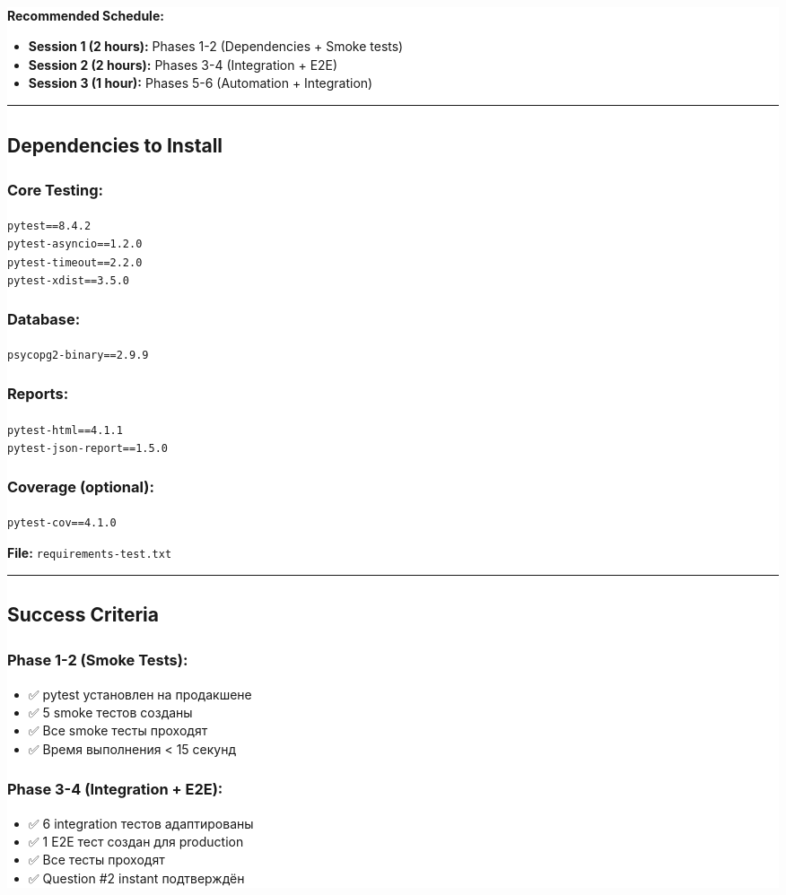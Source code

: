 **Recommended Schedule:**
- **Session 1 (2 hours):** Phases 1-2 (Dependencies + Smoke tests)
- **Session 2 (2 hours):** Phases 3-4 (Integration + E2E)
- **Session 3 (1 hour):** Phases 5-6 (Automation + Integration)

---

## Dependencies to Install

### Core Testing:
```
pytest==8.4.2
pytest-asyncio==1.2.0
pytest-timeout==2.2.0
pytest-xdist==3.5.0
```

### Database:
```
psycopg2-binary==2.9.9
```

### Reports:
```
pytest-html==4.1.1
pytest-json-report==1.5.0
```

### Coverage (optional):
```
pytest-cov==4.1.0
```

**File:** `requirements-test.txt`

---

## Success Criteria

### Phase 1-2 (Smoke Tests):
- ✅ pytest установлен на продакшене
- ✅ 5 smoke тестов созданы
- ✅ Все smoke тесты проходят
- ✅ Время выполнения < 15 секунд

### Phase 3-4 (Integration + E2E):
- ✅ 6 integration тестов адаптированы
- ✅ 1 E2E тест создан для production
- ✅ Все тесты проходят
- ✅ Question #2 instant подтверждён

